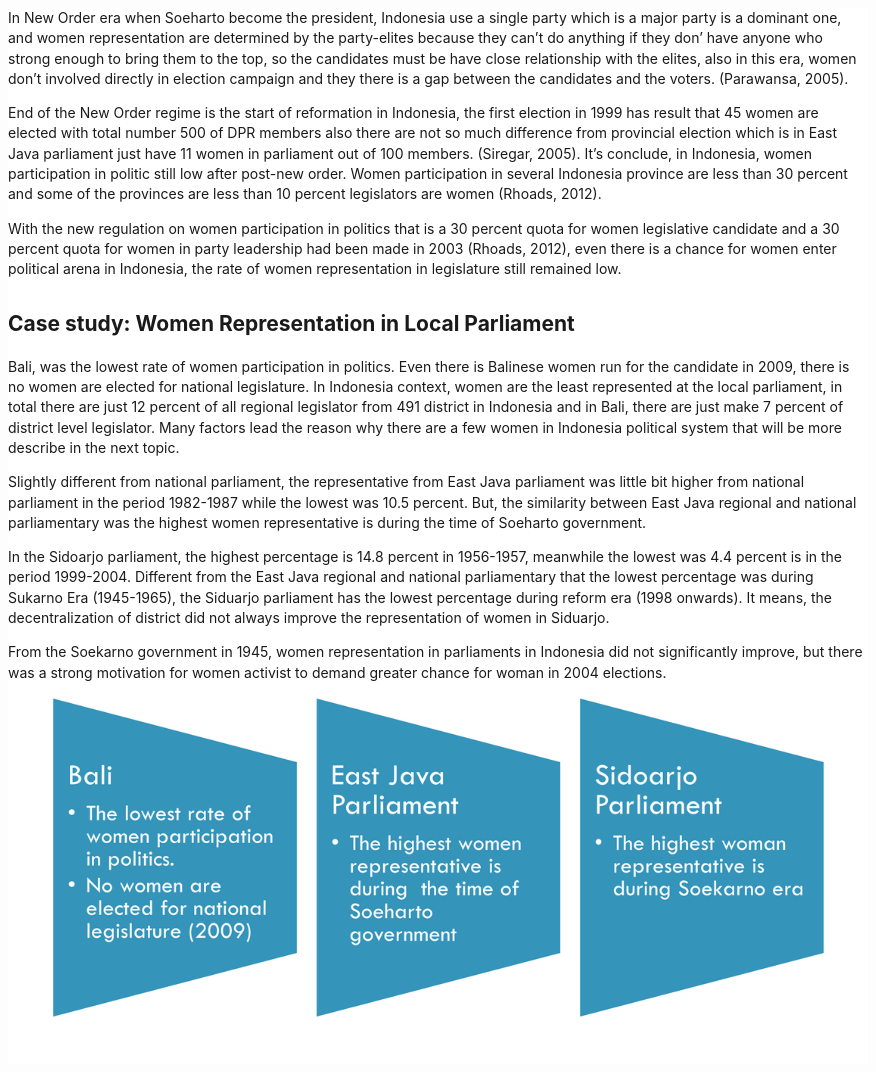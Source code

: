 In New Order era when Soeharto become the president, Indonesia use a single party which is a major party is a dominant one, and women representation are determined by the party-elites because they can’t do anything if they don’ have anyone who strong enough to bring them to the top, so the candidates must be have close relationship with the elites, also in this era, women don’t involved directly in election campaign and they there is a gap between the candidates and the voters. (Parawansa, 2005).

End of the New Order regime is the start of reformation in Indonesia, the first election in 1999 has result that 45 women are elected with total number 500 of DPR members also there are not so much difference from provincial election which is in East Java parliament just have 11 women in parliament out of 100 members. (Siregar, 2005). It’s conclude, in Indonesia, women participation in politic still low after post-new order. Women participation in several Indonesia province are less than 30 percent and some of the provinces are less than 10 percent legislators are women (Rhoads, 2012).

With the new regulation on women participation in politics that is a 30 percent quota for women legislative candidate and a 30 percent quota for women in party leadership had been made in 2003 (Rhoads, 2012), even there is a chance for women enter political arena in Indonesia, the rate of women representation in legislature still remained low.

## Case study: Women Representation in Local Parliament

Bali, was the lowest rate of women participation in politics. Even there is Balinese women run for the candidate in 2009, there is no women are elected for national legislature. In Indonesia context, women are the least represented at the local parliament, in total there are just 12 percent of all regional legislator from 491 district in Indonesia and in Bali, there are just make 7 percent of district level legislator. Many factors lead the reason why there are a few women in Indonesia political system that will be more describe in the next topic.

Slightly different from national parliament, the representative from East Java parliament was little bit higher from national parliament in the period 1982-1987 while the lowest was 10.5 percent. But, the similarity between East Java regional and national parliamentary was the highest women representative is during the time of Soeharto government.

In the Sidoarjo parliament, the highest percentage is 14.8 percent in 1956-1957, meanwhile the lowest was 4.4 percent is in the period 1999-2004. Different from the East Java regional and national parliamentary that the lowest percentage was during Sukarno Era (1945-1965), the Siduarjo parliament has the lowest percentage during reform era (1998 onwards). It means, the decentralization of district did not always improve the representation of women in Siduarjo.

From the Soekarno government in 1945, women representation in parliaments in Indonesia did not significantly improve, but there was a strong motivation for women activist to demand greater chance for woman in 2004 elections.

<center> <img src="static\modules\women parliament.png" alt="Keypoints" width="90%" /> </center>
<br>
<br>
